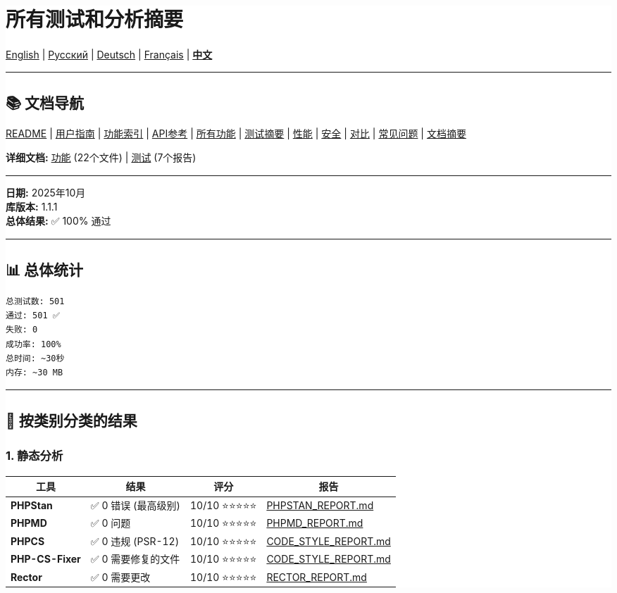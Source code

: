 # 所有测试和分析摘要

[English](../en/TESTS_SUMMARY.md) | [Русский](../ru/TESTS_SUMMARY.md) | [Deutsch](../de/TESTS_SUMMARY.md) | [Français](../fr/TESTS_SUMMARY.md) | [**中文**](TESTS_SUMMARY.md)

---

## 📚 文档导航

[README](../../README.md) | [用户指南](USER_GUIDE.md) | [功能索引](FEATURES_INDEX.md) | [API参考](API_REFERENCE.md) | [所有功能](ALL_FEATURES.md) | [测试摘要](TESTS_SUMMARY.md) | [性能](PERFORMANCE_ANALYSIS.md) | [安全](SECURITY_REPORT.md) | [对比](COMPARISON.md) | [常见问题](FAQ.md) | [文档摘要](DOCUMENTATION_SUMMARY.md)

**详细文档:** [功能](features/) (22个文件) | [测试](tests/) (7个报告)

---

**日期:** 2025年10月  
**库版本:** 1.1.1  
**总体结果:** ✅ 100% 通过

---

## 📊 总体统计

```
总测试数: 501
通过: 501 ✅
失败: 0
成功率: 100%
总时间: ~30秒
内存: ~30 MB
```

---

## 🧪 按类别分类的结果

### 1. 静态分析

| 工具 | 结果 | 评分 | 报告 |
|------|------|------|------|
| **PHPStan** | ✅ 0 错误 (最高级别) | 10/10 ⭐⭐⭐⭐⭐ | [PHPSTAN_REPORT.md](tests/PHPSTAN_REPORT.md) |
| **PHPMD** | ✅ 0 问题 | 10/10 ⭐⭐⭐⭐⭐ | [PHPMD_REPORT.md](tests/PHPMD_REPORT.md) |
| **PHPCS** | ✅ 0 违规 (PSR-12) | 10/10 ⭐⭐⭐⭐⭐ | [CODE_STYLE_REPORT.md](tests/CODE_STYLE_REPORT.md) |
| **PHP-CS-Fixer** | ✅ 0 需要修复的文件 | 10/10 ⭐⭐⭐⭐⭐ | [CODE_STYLE_REPORT.md](tests/CODE_STYLE_REPORT.md) |
| **Rector** | ✅ 0 需要更改 | 10/10 ⭐⭐⭐⭐⭐ | [RECTOR_REPORT.md](tests/RECTOR_REPORT.md) |
